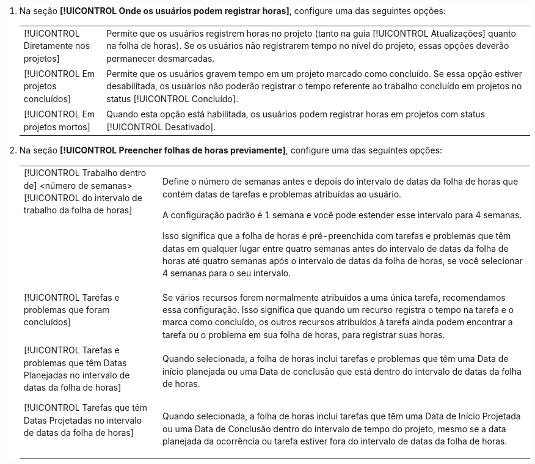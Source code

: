 1. Na seção **[!UICONTROL Onde os usuários podem registrar horas]**, configure uma das seguintes opções:

   <table style="table-layout:auto">
    <tr>
        <td>[!UICONTROL Diretamente nos projetos]</td>
        <td>Permite que os usuários registrem horas no projeto (tanto na guia [!UICONTROL Atualizações] quanto na folha de horas). Se os usuários não registrarem tempo no nível do projeto, essas opções deverão permanecer desmarcadas.</td>
    </tr>
    <tr>
        <td>[!UICONTROL Em projetos concluídos]</td>
        <td>Permite que os usuários gravem tempo em um projeto marcado como concluído. Se essa opção estiver desabilitada, os usuários não poderão registrar o tempo referente ao trabalho concluído em projetos no status [!UICONTROL Concluído].</td>
    </tr>
    <tr>
        <td>[!UICONTROL Em projetos mortos]</td>
        <td>Quando esta opção está habilitada, os usuários podem registrar horas em projetos com status [!UICONTROL Desativado].</td>
    </tr>
   </table>

1. Na seção **[!UICONTROL Preencher folhas de horas previamente]**, configure uma das seguintes opções:

   <table style="table-layout:auto"> 
    <col> 
    <col> 
    <tbody> 
     <tr> 
      <td role="rowheader">[!UICONTROL Trabalho dentro de] &lt;número de semanas&gt; [!UICONTROL do intervalo de trabalho da folha de horas]</td> 
      <td> <p>Define o número de semanas antes e depois do intervalo de datas da folha de horas que contém datas de tarefas e problemas atribuídas ao usuário.</p> 
      <p>A configuração padrão é 1 semana e você pode estender esse intervalo para 4 semanas.</p> 
      <p>Isso significa que a folha de horas é pré-preenchida com tarefas e problemas que têm datas em qualquer lugar entre quatro semanas antes do intervalo de datas da folha de horas até quatro semanas após o intervalo de datas da folha de horas, se você selecionar 4 semanas para o seu intervalo. </p> </td> 
     </tr> 
     <tr> 
      <td role="rowheader">[!UICONTROL Tarefas e problemas que foram concluídos]</td> 
      <td>Se vários recursos forem normalmente atribuídos a uma única tarefa, recomendamos essa configuração. Isso significa que quando um recurso registra o tempo na tarefa e o marca como concluído, os outros recursos atribuídos à tarefa ainda podem encontrar a tarefa ou o problema em sua folha de horas, para registrar suas horas.</td> 
     </tr> 
     <tr> 
      <td role="rowheader">[!UICONTROL Tarefas e problemas que têm Datas Planejadas no intervalo de datas da folha de horas]</td> 
      <td> <p>Quando selecionada, a folha de horas inclui tarefas e problemas que têm uma Data de início planejada ou uma Data de conclusão que está dentro do intervalo de datas da folha de horas.</p> </td> 
     </tr> 
     <tr> 
      <td role="rowheader"> [!UICONTROL Tarefas que têm Datas Projetadas no intervalo de datas da folha de horas]</td> 
      <td> <p>Quando selecionada, a folha de horas inclui tarefas que têm uma Data de Início Projetada ou uma Data de Conclusão dentro do intervalo de tempo do projeto, mesmo se a data planejada da ocorrência ou tarefa estiver fora do intervalo de datas da folha de horas.</p> </td> 
     </tr> 
    </tbody> 
   </table>
